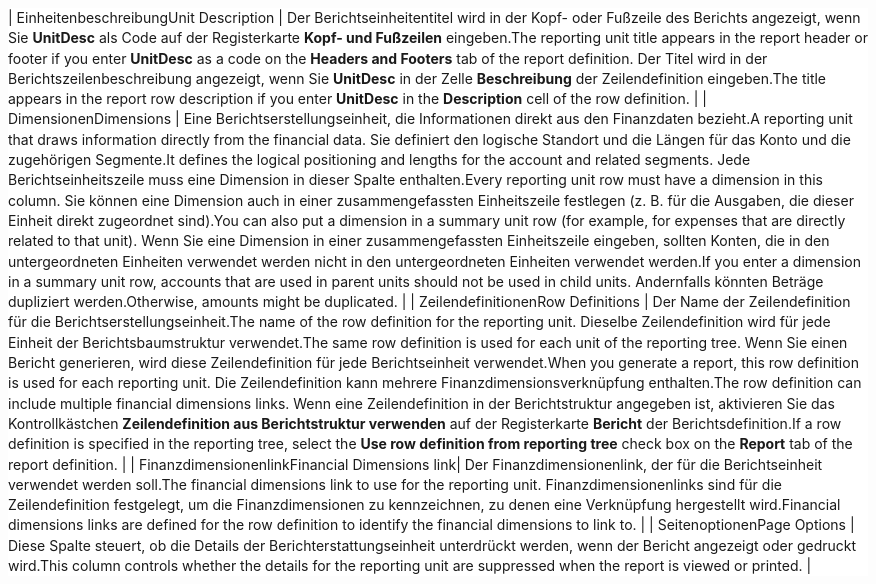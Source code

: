| <span data-ttu-id="0bf24-154">Einheitenbeschreibung</span><span class="sxs-lookup"><span data-stu-id="0bf24-154">Unit Description</span></span>      | <span data-ttu-id="0bf24-155">Der Berichtseinheitentitel wird in der Kopf- oder Fußzeile des Berichts angezeigt, wenn Sie **UnitDesc** als Code auf der Registerkarte **Kopf- und Fußzeilen** eingeben.</span><span class="sxs-lookup"><span data-stu-id="0bf24-155">The reporting unit title appears in the report header or footer if you enter **UnitDesc** as a code on the **Headers and Footers** tab of the report definition.</span></span> <span data-ttu-id="0bf24-156">Der Titel wird in der Berichtszeilenbeschreibung angezeigt, wenn Sie **UnitDesc** in der Zelle **Beschreibung** der Zeilendefinition eingeben.</span><span class="sxs-lookup"><span data-stu-id="0bf24-156">The title appears in the report row description if you enter **UnitDesc** in the **Description** cell of the row definition.</span></span> |
| <span data-ttu-id="0bf24-157">Dimensionen</span><span class="sxs-lookup"><span data-stu-id="0bf24-157">Dimensions</span></span>            | <span data-ttu-id="0bf24-158">Eine Berichtserstellungseinheit, die Informationen direkt aus den Finanzdaten bezieht.</span><span class="sxs-lookup"><span data-stu-id="0bf24-158">A reporting unit that draws information directly from the financial data.</span></span> <span data-ttu-id="0bf24-159">Sie definiert den logische Standort und die Längen für das Konto und die zugehörigen Segmente.</span><span class="sxs-lookup"><span data-stu-id="0bf24-159">It defines the logical positioning and lengths for the account and related segments.</span></span> <span data-ttu-id="0bf24-160">Jede Berichtseinheitszeile muss eine Dimension in dieser Spalte enthalten.</span><span class="sxs-lookup"><span data-stu-id="0bf24-160">Every reporting unit row must have a dimension in this column.</span></span> <span data-ttu-id="0bf24-161">Sie können eine Dimension auch in einer zusammengefassten Einheitszeile festlegen (z. B. für die Ausgaben, die dieser Einheit direkt zugeordnet sind).</span><span class="sxs-lookup"><span data-stu-id="0bf24-161">You can also put a dimension in a summary unit row (for example, for expenses that are directly related to that unit).</span></span> <span data-ttu-id="0bf24-162">Wenn Sie eine Dimension in einer zusammengefassten Einheitszeile eingeben, sollten Konten, die in den untergeordneten Einheiten verwendet werden nicht in den untergeordneten Einheiten verwendet werden.</span><span class="sxs-lookup"><span data-stu-id="0bf24-162">If you enter a dimension in a summary unit row, accounts that are used in parent units should not be used in child units.</span></span> <span data-ttu-id="0bf24-163">Andernfalls könnten Beträge dupliziert werden.</span><span class="sxs-lookup"><span data-stu-id="0bf24-163">Otherwise, amounts might be duplicated.</span></span> |
| <span data-ttu-id="0bf24-164">Zeilendefinitionen</span><span class="sxs-lookup"><span data-stu-id="0bf24-164">Row Definitions</span></span>       | <span data-ttu-id="0bf24-165">Der Name der Zeilendefinition für die Berichtserstellungseinheit.</span><span class="sxs-lookup"><span data-stu-id="0bf24-165">The name of the row definition for the reporting unit.</span></span> <span data-ttu-id="0bf24-166">Dieselbe Zeilendefinition wird für jede Einheit der Berichtsbaumstruktur verwendet.</span><span class="sxs-lookup"><span data-stu-id="0bf24-166">The same row definition is used for each unit of the reporting tree.</span></span> <span data-ttu-id="0bf24-167">Wenn Sie einen Bericht generieren, wird diese Zeilendefinition für jede Berichtseinheit verwendet.</span><span class="sxs-lookup"><span data-stu-id="0bf24-167">When you generate a report, this row definition is used for each reporting unit.</span></span> <span data-ttu-id="0bf24-168">Die Zeilendefinition kann mehrere Finanzdimensionsverknüpfung enthalten.</span><span class="sxs-lookup"><span data-stu-id="0bf24-168">The row definition can include multiple financial dimensions links.</span></span> <span data-ttu-id="0bf24-169">Wenn eine Zeilendefinition in der Berichtstruktur angegeben ist, aktivieren Sie das Kontrollkästchen **Zeilendefinition aus Berichtstruktur verwenden** auf der Registerkarte **Bericht** der Berichtsdefinition.</span><span class="sxs-lookup"><span data-stu-id="0bf24-169">If a row definition is specified in the reporting tree, select the **Use row definition from reporting tree** check box on the **Report** tab of the report definition.</span></span> |
| <span data-ttu-id="0bf24-170">Finanzdimensionenlink</span><span class="sxs-lookup"><span data-stu-id="0bf24-170">Financial Dimensions link</span></span>| <span data-ttu-id="0bf24-171">Der Finanzdimensionenlink, der für die Berichtseinheit verwendet werden soll.</span><span class="sxs-lookup"><span data-stu-id="0bf24-171">The financial dimensions link to use for the reporting unit.</span></span> <span data-ttu-id="0bf24-172">Finanzdimensionenlinks sind für die Zeilendefinition festgelegt, um die Finanzdimensionen zu kennzeichnen, zu denen eine Verknüpfung hergestellt wird.</span><span class="sxs-lookup"><span data-stu-id="0bf24-172">Financial dimensions links are defined for the row definition to identify the financial dimensions to link to.</span></span> |
| <span data-ttu-id="0bf24-173">Seitenoptionen</span><span class="sxs-lookup"><span data-stu-id="0bf24-173">Page Options</span></span>          | <span data-ttu-id="0bf24-174">Diese Spalte steuert, ob die Details der Berichterstattungseinheit unterdrückt werden, wenn der Bericht angezeigt oder gedruckt wird.</span><span class="sxs-lookup"><span data-stu-id="0bf24-174">This column controls whether the details for the reporting unit are suppressed when the report is viewed or printed.</span></span> |